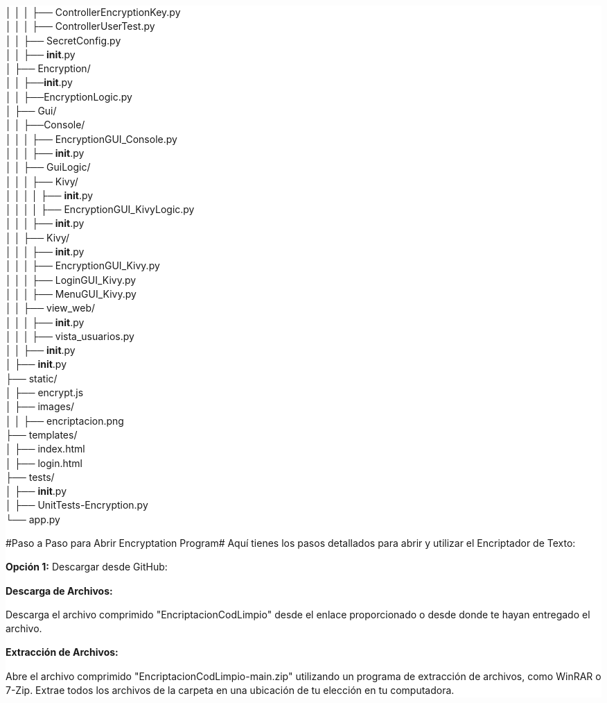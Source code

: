 │   │   │   ├── ControllerEncryptionKey.py  
│   │   │   ├── ControllerUserTest.py  
│   │   ├── SecretConfig.py  
│   │   ├── __init__.py  
│   ├── Encryption/  
│   │   ├──__init__.py  
│   │   ├──EncryptionLogic.py  
│   ├── Gui/  
│   │   ├──Console/  
│   │   │   ├── EncryptionGUI_Console.py  
│   │   │   ├── __init__.py  
│   │   ├── GuiLogic/  
│   │   │   ├── Kivy/  
│   │   │   │   ├── __init__.py  
│   │   │   │   ├── EncryptionGUI_KivyLogic.py  
│   │   │   ├── __init__.py  
│   │   ├── Kivy/  
│   │   │   ├── __init__.py   
│   │   │   ├── EncryptionGUI_Kivy.py  
│   │   │   ├── LoginGUI_Kivy.py  
│   │   │   ├── MenuGUI_Kivy.py  
│   │   ├── view_web/  
│   │   │   ├── __init__.py  
│   │   │   ├── vista_usuarios.py  
│   │   ├── __init__.py  
│   ├── __init__.py  
├── static/  
│   ├── encrypt.js  
│   ├── images/  
│   │   ├── encriptacion.png  
├── templates/  
│   ├── index.html  
│   ├── login.html  
├── tests/  
│   ├── __init__.py  
│   ├── UnitTests-Encryption.py  
└── app.py  
  

#Paso a Paso para Abrir Encryptation Program#
Aquí tienes los pasos detallados para abrir y utilizar el Encriptador de Texto:

**Opción 1:** Descargar desde GitHub:

**Descarga de Archivos:**

Descarga el archivo comprimido "EncriptacionCodLimpio" desde el enlace proporcionado o desde donde te hayan entregado el archivo.

**Extracción de Archivos:**

Abre el archivo comprimido "EncriptacionCodLimpio-main.zip" utilizando un programa de extracción de archivos, como WinRAR o 7-Zip.
Extrae todos los archivos de la carpeta en una ubicación de tu elección en tu computadora.
